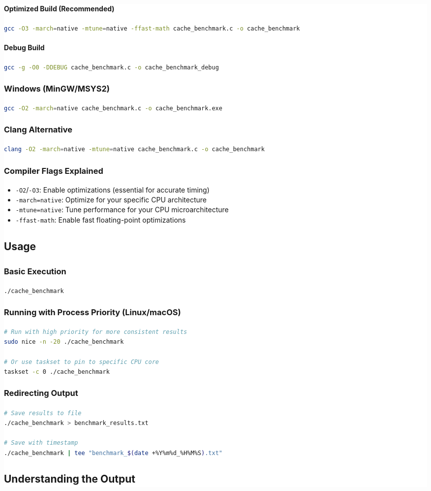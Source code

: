 #### Optimized Build (Recommended)
```bash
gcc -O3 -march=native -mtune=native -ffast-math cache_benchmark.c -o cache_benchmark
```

#### Debug Build
```bash
gcc -g -O0 -DDEBUG cache_benchmark.c -o cache_benchmark_debug
```

### Windows (MinGW/MSYS2)
```bash
gcc -O2 -march=native cache_benchmark.c -o cache_benchmark.exe
```

### Clang Alternative
```bash
clang -O2 -march=native -mtune=native cache_benchmark.c -o cache_benchmark
```

### Compiler Flags Explained
- `-O2`/`-O3`: Enable optimizations (essential for accurate timing)
- `-march=native`: Optimize for your specific CPU architecture
- `-mtune=native`: Tune performance for your CPU microarchitecture  
- `-ffast-math`: Enable fast floating-point optimizations

## Usage

### Basic Execution
```bash
./cache_benchmark
```

### Running with Process Priority (Linux/macOS)
```bash
# Run with high priority for more consistent results
sudo nice -n -20 ./cache_benchmark

# Or use taskset to pin to specific CPU core
taskset -c 0 ./cache_benchmark
```

### Redirecting Output
```bash
# Save results to file
./cache_benchmark > benchmark_results.txt

# Save with timestamp
./cache_benchmark | tee "benchmark_$(date +%Y%m%d_%H%M%S).txt"
```

## Understanding the Output
